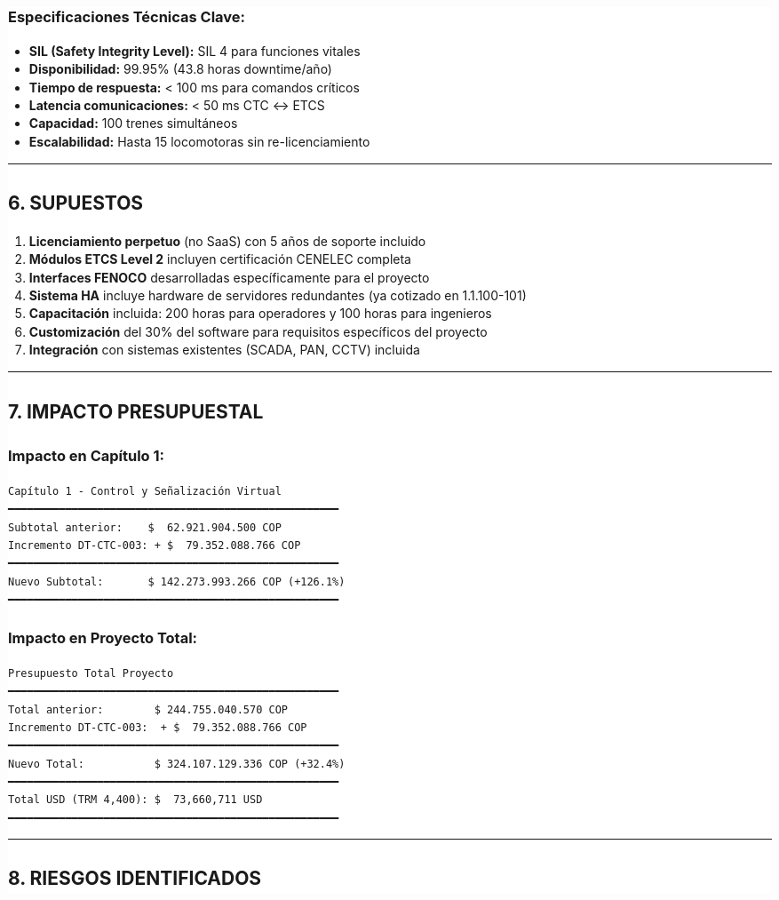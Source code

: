 ### **Especificaciones Técnicas Clave:**
- **SIL (Safety Integrity Level):** SIL 4 para funciones vitales
- **Disponibilidad:** 99.95% (43.8 horas downtime/año)
- **Tiempo de respuesta:** < 100 ms para comandos críticos
- **Latencia comunicaciones:** < 50 ms CTC ↔ ETCS
- **Capacidad:** 100 trenes simultáneos
- **Escalabilidad:** Hasta 15 locomotoras sin re-licenciamiento

---

## 6. SUPUESTOS

1. **Licenciamiento perpetuo** (no SaaS) con 5 años de soporte incluido
2. **Módulos ETCS Level 2** incluyen certificación CENELEC completa
3. **Interfaces FENOCO** desarrolladas específicamente para el proyecto
4. **Sistema HA** incluye hardware de servidores redundantes (ya cotizado en 1.1.100-101)
5. **Capacitación** incluida: 200 horas para operadores y 100 horas para ingenieros
6. **Customización** del 30% del software para requisitos específicos del proyecto
7. **Integración** con sistemas existentes (SCADA, PAN, CCTV) incluida

---

## 7. IMPACTO PRESUPUESTAL

### **Impacto en Capítulo 1:**
```
Capítulo 1 - Control y Señalización Virtual
━━━━━━━━━━━━━━━━━━━━━━━━━━━━━━━━━━━━━━━━━━━━━━━━━━━━
Subtotal anterior:    $  62.921.904.500 COP
Incremento DT-CTC-003: + $  79.352.088.766 COP
━━━━━━━━━━━━━━━━━━━━━━━━━━━━━━━━━━━━━━━━━━━━━━━━━━━━
Nuevo Subtotal:       $ 142.273.993.266 COP (+126.1%)
━━━━━━━━━━━━━━━━━━━━━━━━━━━━━━━━━━━━━━━━━━━━━━━━━━━━
```

### **Impacto en Proyecto Total:**
```
Presupuesto Total Proyecto
━━━━━━━━━━━━━━━━━━━━━━━━━━━━━━━━━━━━━━━━━━━━━━━━━━━━
Total anterior:        $ 244.755.040.570 COP
Incremento DT-CTC-003:  + $  79.352.088.766 COP
━━━━━━━━━━━━━━━━━━━━━━━━━━━━━━━━━━━━━━━━━━━━━━━━━━━━
Nuevo Total:           $ 324.107.129.336 COP (+32.4%)
━━━━━━━━━━━━━━━━━━━━━━━━━━━━━━━━━━━━━━━━━━━━━━━━━━━━
Total USD (TRM 4,400): $  73,660,711 USD
━━━━━━━━━━━━━━━━━━━━━━━━━━━━━━━━━━━━━━━━━━━━━━━━━━━━
```

---

## 8. RIESGOS IDENTIFICADOS
